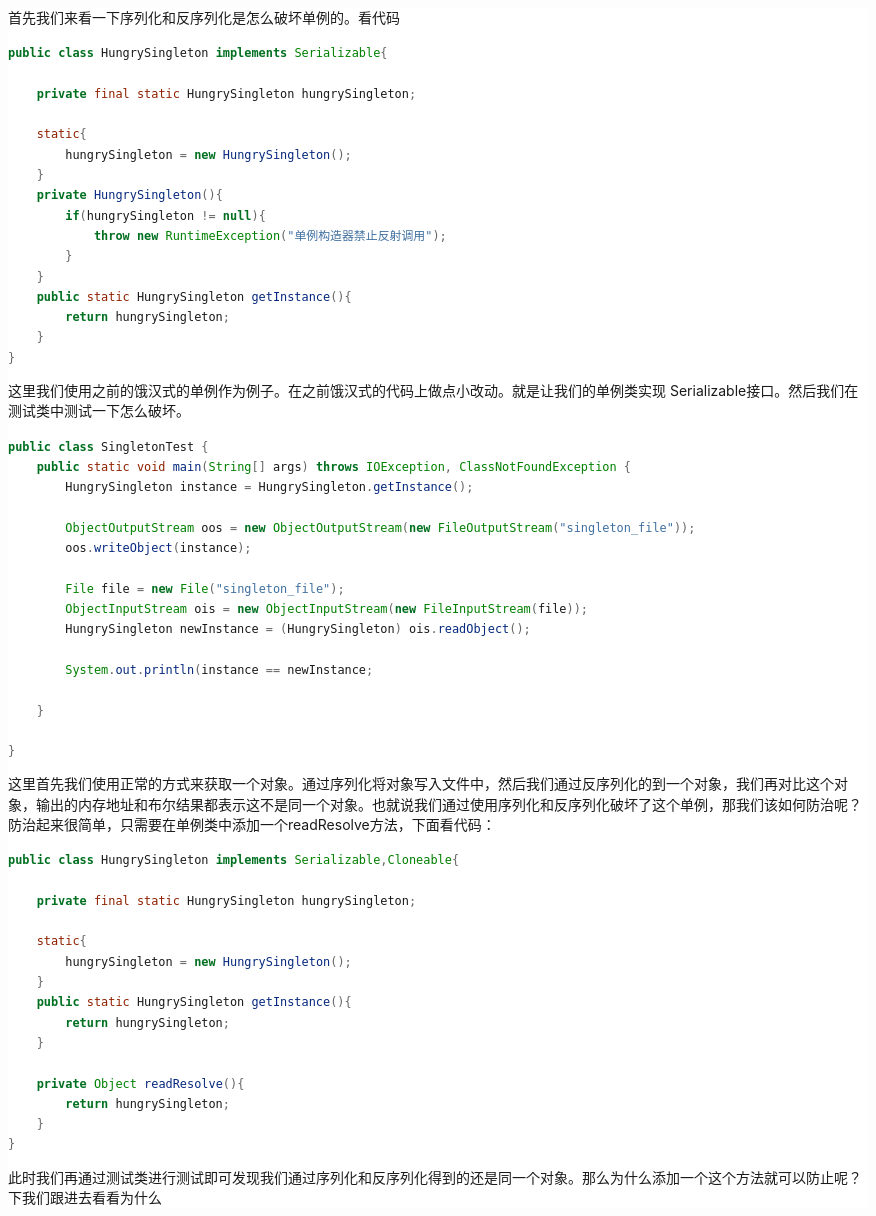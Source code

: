 首先我们来看一下序列化和反序列化是怎么破坏单例的。看代码

```java
public class HungrySingleton implements Serializable{

    private final static HungrySingleton hungrySingleton;

    static{
        hungrySingleton = new HungrySingleton();
    }
    private HungrySingleton(){
        if(hungrySingleton != null){
            throw new RuntimeException("单例构造器禁止反射调用");
        }
    }
    public static HungrySingleton getInstance(){
        return hungrySingleton;
    }
}
```
这里我们使用之前的饿汉式的单例作为例子。在之前饿汉式的代码上做点小改动。就是让我们的单例类实现 Serializable接口。然后我们在测试类中测试一下怎么破坏。
```java
public class SingletonTest {
    public static void main(String[] args) throws IOException, ClassNotFoundException {
        HungrySingleton instance = HungrySingleton.getInstance();

        ObjectOutputStream oos = new ObjectOutputStream(new FileOutputStream("singleton_file"));
        oos.writeObject(instance);

        File file = new File("singleton_file");
        ObjectInputStream ois = new ObjectInputStream(new FileInputStream(file));
        HungrySingleton newInstance = (HungrySingleton) ois.readObject();

        System.out.println(instance == newInstance;
        
    }
    
}
```
这里首先我们使用正常的方式来获取一个对象。通过序列化将对象写入文件中，然后我们通过反序列化的到一个对象，我们再对比这个对象，输出的内存地址和布尔结果都表示这不是同一个对象。也就说我们通过使用序列化和反序列化破坏了这个单例，那我们该如何防治呢？防治起来很简单，只需要在单例类中添加一个readResolve方法，下面看代码：

```java
public class HungrySingleton implements Serializable,Cloneable{

    private final static HungrySingleton hungrySingleton;

    static{
        hungrySingleton = new HungrySingleton();
    }
    public static HungrySingleton getInstance(){
        return hungrySingleton;
    }

    private Object readResolve(){
        return hungrySingleton;
    }
}
```
此时我们再通过测试类进行测试即可发现我们通过序列化和反序列化得到的还是同一个对象。那么为什么添加一个这个方法就可以防止呢？下我们跟进去看看为什么
